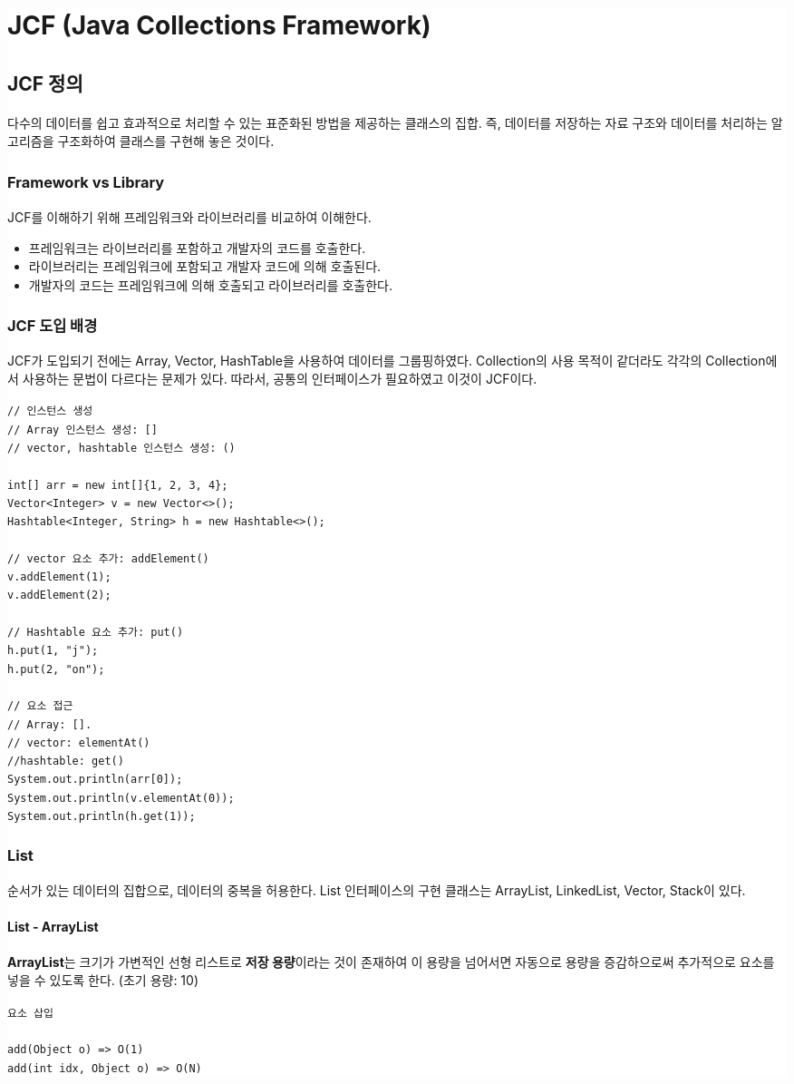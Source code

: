 # JCF (Java Collections Framework)

## JCF 정의
다수의 데이터를 쉽고 효과적으로 처리할 수 있는 표준화된 방법을 제공하는 클래스의 집합. 즉, 데이터를 저장하는 자료 구조와 데이터를 처리하는 알고리즘을 구조화하여 클래스를 구현해 놓은 것이다.   

### Framework vs Library
JCF를 이해하기 위해 프레임워크와 라이브러리를 비교하여 이해한다.   
* 프레임워크는 라이브러리를 포함하고 개발자의 코드를 호출한다.   
* 라이브러리는 프레임워크에 포함되고 개발자 코드에 의해 호출된다.   
* 개발자의 코드는 프레임워크에 의해 호출되고 라이브러리를 호출한다.   

### JCF 도입 배경
JCF가 도입되기 전에는 Array, Vector, HashTable을 사용하여 데이터를 그룹핑하였다. Collection의 사용 목적이 같더라도 각각의 Collection에서 사용하는 문법이 다르다는 문제가 있다. 따라서, 공통의 인터페이스가 필요하였고 이것이 JCF이다.   
```
// 인스턴스 생성
// Array 인스턴스 생성: []
// vector, hashtable 인스턴스 생성: ()

int[] arr = new int[]{1, 2, 3, 4};
Vector<Integer> v = new Vector<>();
Hashtable<Integer, String> h = new Hashtable<>();

// vector 요소 추가: addElement()
v.addElement(1);
v.addElement(2);

// Hashtable 요소 추가: put()
h.put(1, "j");
h.put(2, "on");

// 요소 접근
// Array: [].
// vector: elementAt()
//hashtable: get()
System.out.println(arr[0]);
System.out.println(v.elementAt(0));
System.out.println(h.get(1));
```

### List
순서가 있는 데이터의 집합으로, 데이터의 중복을 허용한다. List 인터페이스의 구현 클래스는 ArrayList, LinkedList, Vector, Stack이 있다.   

#### List - ArrayList
<b>ArrayList</b>는 크기가 가변적인 선형 리스트로 <b>저장 용량</b>이라는 것이 존재하여 이 용량을 넘어서면 자동으로 용량을 증감하으로써 추가적으로 요소를 넣을 수 있도록 한다. (초기 용량: 10)   

```
요소 삽입

add(Object o) => O(1)
add(int idx, Object o) => O(N)
```
